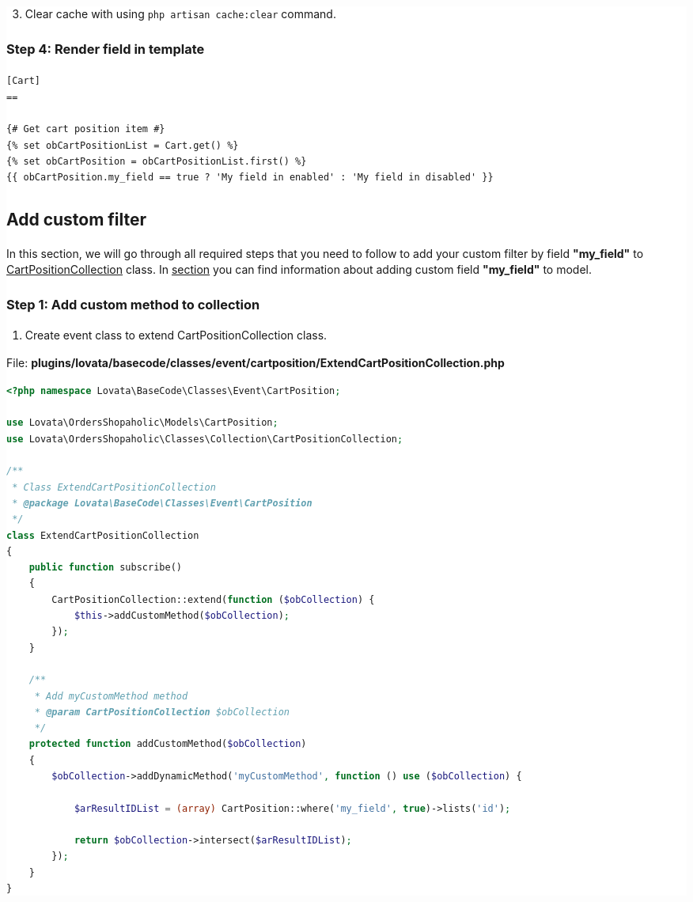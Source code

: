 3. Clear cache with using ```php artisan cache:clear``` command. 

### Step 4: Render field in template  

```twig
[Cart]
==

{# Get cart position item #}
{% set obCartPositionList = Cart.get() %}
{% set obCartPosition = obCartPositionList.first() %}
{{ obCartPosition.my_field == true ? 'My field in enabled' : 'My field in disabled' }}
```

## Add custom filter

In this section, we will go through all required steps that you need to follow to add your custom filter by field **"my_field"** to [CartPositionCollection](modules/cart-position/collection/collection.md) class.
In [section](modules/cart-position/extending/extending.md#add-custom-field) you can find information about adding custom field **"my_field"** to model.

### Step 1: Add custom method to collection

1. Create event class to extend CartPositionCollection class.

File: **plugins/lovata/basecode/classes/event/cartposition/ExtendCartPositionCollection.php**
```php
<?php namespace Lovata\BaseCode\Classes\Event\CartPosition;

use Lovata\OrdersShopaholic\Models\CartPosition;
use Lovata\OrdersShopaholic\Classes\Collection\CartPositionCollection;

/**
 * Class ExtendCartPositionCollection
 * @package Lovata\BaseCode\Classes\Event\CartPosition
 */
class ExtendCartPositionCollection
{
    public function subscribe()
    {
        CartPositionCollection::extend(function ($obCollection) {
            $this->addCustomMethod($obCollection);
        });
    }

    /**
     * Add myCustomMethod method
     * @param CartPositionCollection $obCollection
     */
    protected function addCustomMethod($obCollection)
    {
        $obCollection->addDynamicMethod('myCustomMethod', function () use ($obCollection) {
            
            $arResultIDList = (array) CartPosition::where('my_field', true)->lists('id');

            return $obCollection->intersect($arResultIDList);
        });
    }
}
```
